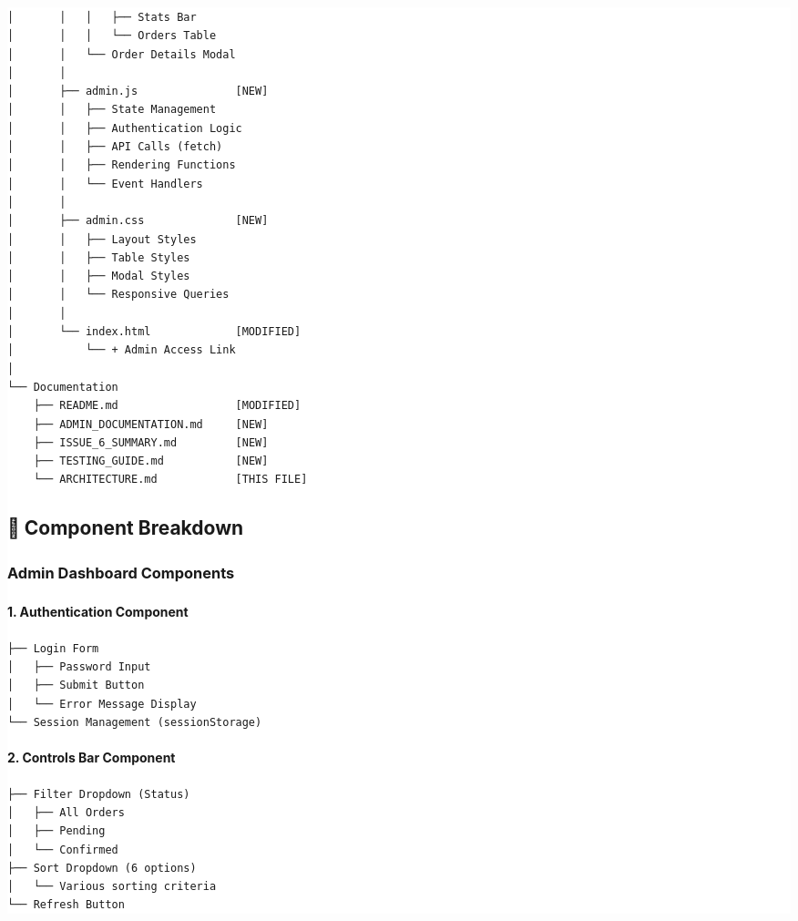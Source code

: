 ```
│       │   │   ├── Stats Bar
│       │   │   └── Orders Table
│       │   └── Order Details Modal
│       │
│       ├── admin.js               [NEW]
│       │   ├── State Management
│       │   ├── Authentication Logic
│       │   ├── API Calls (fetch)
│       │   ├── Rendering Functions
│       │   └── Event Handlers
│       │
│       ├── admin.css              [NEW]
│       │   ├── Layout Styles
│       │   ├── Table Styles
│       │   ├── Modal Styles
│       │   └── Responsive Queries
│       │
│       └── index.html             [MODIFIED]
│           └── + Admin Access Link
│
└── Documentation
    ├── README.md                  [MODIFIED]
    ├── ADMIN_DOCUMENTATION.md     [NEW]
    ├── ISSUE_6_SUMMARY.md         [NEW]
    ├── TESTING_GUIDE.md           [NEW]
    └── ARCHITECTURE.md            [THIS FILE]
```

## 🎨 Component Breakdown

### Admin Dashboard Components

#### 1. Authentication Component
```
├── Login Form
│   ├── Password Input
│   ├── Submit Button
│   └── Error Message Display
└── Session Management (sessionStorage)
```

#### 2. Controls Bar Component
```
├── Filter Dropdown (Status)
│   ├── All Orders
│   ├── Pending
│   └── Confirmed
├── Sort Dropdown (6 options)
│   └── Various sorting criteria
└── Refresh Button
```
